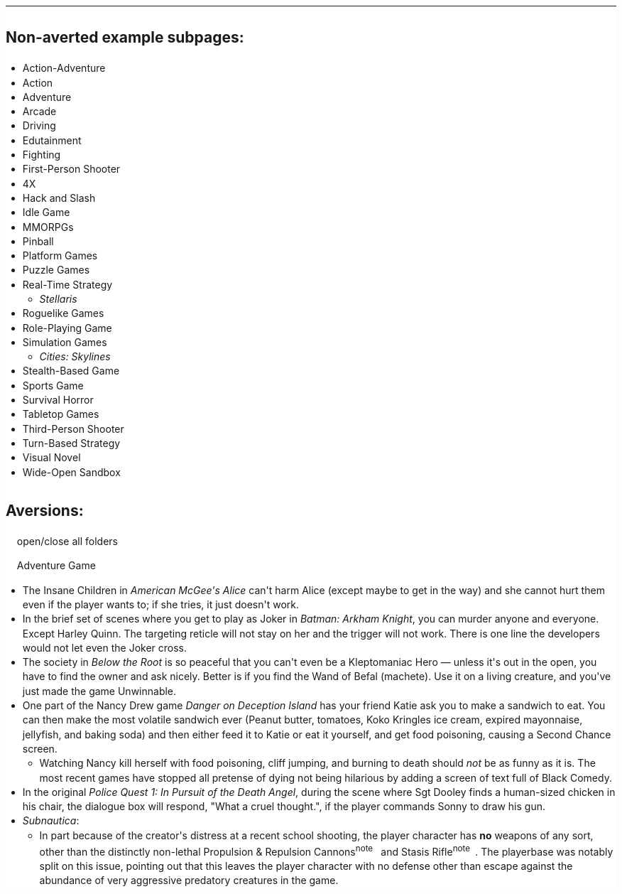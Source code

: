 ___

## Non-averted example subpages:

-   Action-Adventure
-   Action
-   Adventure
-   Arcade
-   Driving
-   Edutainment
-   Fighting
-   First-Person Shooter
-   4X
-   Hack and Slash
-   Idle Game
-   MMORPGs
-   Pinball
-   Platform Games
-   Puzzle Games
-   Real-Time Strategy
    -   _Stellaris_
-   Roguelike Games
-   Role-Playing Game
-   Simulation Games
    -   _Cities: Skylines_
-   Stealth-Based Game
-   Sports Game
-   Survival Horror
-   Tabletop Games
-   Third-Person Shooter
-   Turn-Based Strategy
-   Visual Novel
-   Wide-Open Sandbox

## Aversions:

    open/close all folders 

    Adventure Game 

-   The Insane Children in _American McGee's Alice_ can't harm Alice (except maybe to get in the way) and she cannot hurt them even if the player wants to; if she tries, it just doesn't work.
-   In the brief set of scenes where you get to play as Joker in _Batman: Arkham Knight_, you can murder anyone and everyone. Except Harley Quinn. The targeting reticle will not stay on her and the trigger will not work. There is one line the developers would not let even the Joker cross.
-   The society in _Below the Root_ is so peaceful that you can't even be a Kleptomaniac Hero — unless it's out in the open, you have to find the owner and ask nicely. Better is if you find the Wand of Befal (machete). Use it on a living creature, and you've just made the game Unwinnable.
-   One part of the Nancy Drew game _Danger on Deception Island_ has your friend Katie ask you to make a sandwich to eat. You can then make the most volatile sandwich ever (Peanut butter, tomatoes, Koko Kringles ice cream, expired mayonnaise, jellyfish, and baking soda) and then either feed it to Katie or eat it yourself, and get food poisoning, causing a Second Chance screen.
    -   Watching Nancy kill herself with food poisoning, cliff jumping, and burning to death should _not_ be as funny as it is. The most recent games have stopped all pretense of dying not being hilarious by adding a screen of text full of Black Comedy.
-   In the original _Police Quest 1: In Pursuit of the Death Angel_, during the scene where Sgt Dooley finds a human-sized chicken in his chair, the dialogue box will respond, "What a cruel thought.", if the player commands Sonny to draw his gun.
-   _Subnautica_:
    -   In part because of the creator's distress at a recent school shooting, the player character has **no** weapons of any sort, other than the distinctly non-lethal Propulsion & Repulsion Cannons<sup>note&nbsp;</sup>  and Stasis Rifle<sup>note&nbsp;</sup> . The playerbase was notably split on this issue, pointing out that this leaves the player character with no defense other than escape against the abundance of very aggressive predatory creatures in the game.